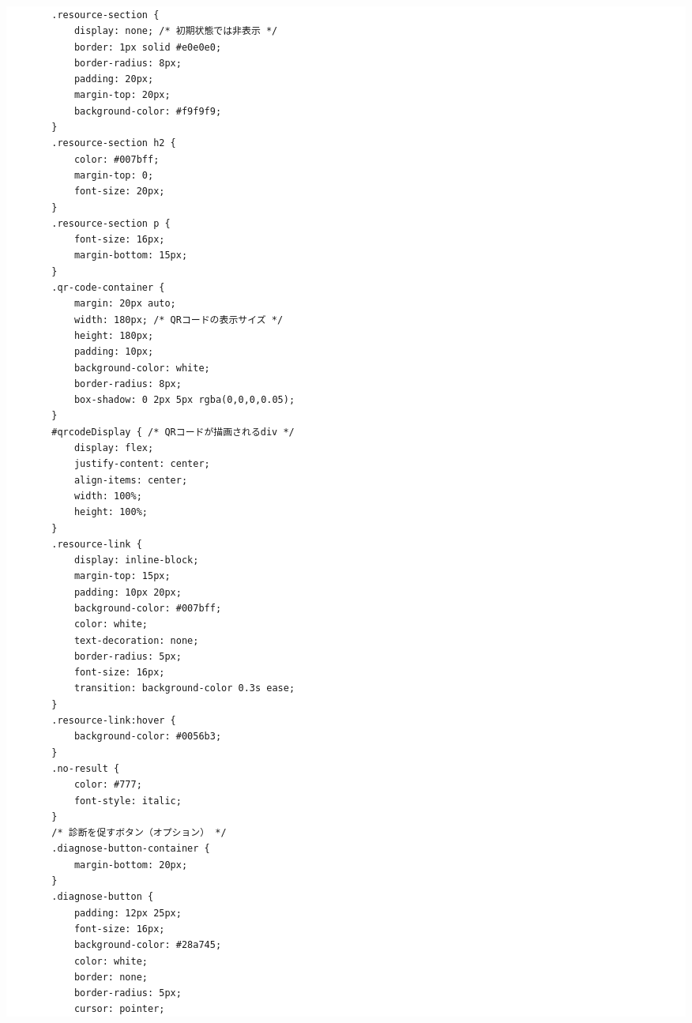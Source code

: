 ```html
        .resource-section {
            display: none; /* 初期状態では非表示 */
            border: 1px solid #e0e0e0;
            border-radius: 8px;
            padding: 20px;
            margin-top: 20px;
            background-color: #f9f9f9;
        }
        .resource-section h2 {
            color: #007bff;
            margin-top: 0;
            font-size: 20px;
        }
        .resource-section p {
            font-size: 16px;
            margin-bottom: 15px;
        }
        .qr-code-container {
            margin: 20px auto;
            width: 180px; /* QRコードの表示サイズ */
            height: 180px;
            padding: 10px;
            background-color: white;
            border-radius: 8px;
            box-shadow: 0 2px 5px rgba(0,0,0,0.05);
        }
        #qrcodeDisplay { /* QRコードが描画されるdiv */
            display: flex;
            justify-content: center;
            align-items: center;
            width: 100%;
            height: 100%;
        }
        .resource-link {
            display: inline-block;
            margin-top: 15px;
            padding: 10px 20px;
            background-color: #007bff;
            color: white;
            text-decoration: none;
            border-radius: 5px;
            font-size: 16px;
            transition: background-color 0.3s ease;
        }
        .resource-link:hover {
            background-color: #0056b3;
        }
        .no-result {
            color: #777;
            font-style: italic;
        }
        /* 診断を促すボタン（オプション） */
        .diagnose-button-container {
            margin-bottom: 20px;
        }
        .diagnose-button {
            padding: 12px 25px;
            font-size: 16px;
            background-color: #28a745;
            color: white;
            border: none;
            border-radius: 5px;
            cursor: pointer;
```